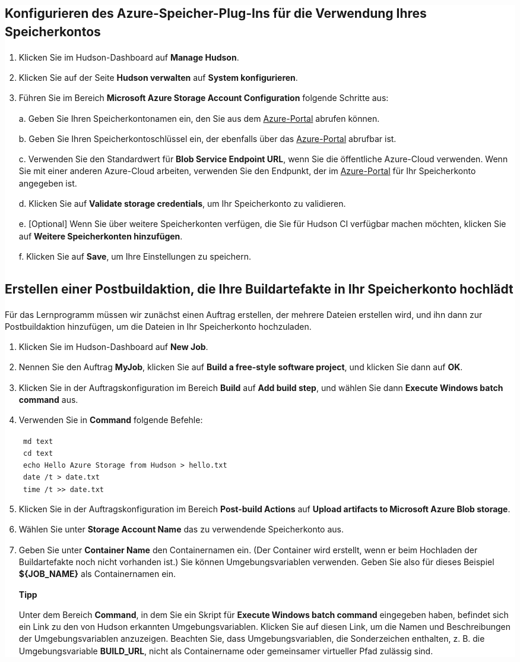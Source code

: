 ## Konfigurieren des Azure-Speicher-Plug-Ins für die Verwendung Ihres Speicherkontos ##

1. Klicken Sie im Hudson-Dashboard auf **Manage Hudson**.
2. Klicken Sie auf der Seite **Hudson verwalten** auf **System konfigurieren**.
3. Führen Sie im Bereich **Microsoft Azure Storage Account Configuration** folgende Schritte aus:

    a. Geben Sie Ihren Speicherkontonamen ein, den Sie aus dem [Azure-Portal](https://portal.azure.com) abrufen können.

    b. Geben Sie Ihren Speicherkontoschlüssel ein, der ebenfalls über das [Azure-Portal](https://portal.azure.com) abrufbar ist.

    c. Verwenden Sie den Standardwert für **Blob Service Endpoint URL**, wenn Sie die öffentliche Azure-Cloud verwenden. Wenn Sie mit einer anderen Azure-Cloud arbeiten, verwenden Sie den Endpunkt, der im [Azure-Portal](https://portal.azure.com) für Ihr Speicherkonto angegeben ist.

    d. Klicken Sie auf **Validate storage credentials**, um Ihr Speicherkonto zu validieren.

    e. [Optional] Wenn Sie über weitere Speicherkonten verfügen, die Sie für Hudson CI verfügbar machen möchten, klicken Sie auf **Weitere Speicherkonten hinzufügen**.

    f. Klicken Sie auf **Save**, um Ihre Einstellungen zu speichern.

## Erstellen einer Postbuildaktion, die Ihre Buildartefakte in Ihr Speicherkonto hochlädt ##

Für das Lernprogramm müssen wir zunächst einen Auftrag erstellen, der mehrere Dateien erstellen wird, und ihn dann zur Postbuildaktion hinzufügen, um die Dateien in Ihr Speicherkonto hochzuladen.

1. Klicken Sie im Hudson-Dashboard auf **New Job**.
2. Nennen Sie den Auftrag **MyJob**, klicken Sie auf **Build a free-style software project**, und klicken Sie dann auf **OK**.
3. Klicken Sie in der Auftragskonfiguration im Bereich **Build** auf **Add build step**, und wählen Sie dann **Execute Windows batch command** aus.
4. Verwenden Sie in **Command** folgende Befehle:

        md text
        cd text
        echo Hello Azure Storage from Hudson > hello.txt
        date /t > date.txt
        time /t >> date.txt

5. Klicken Sie in der Auftragskonfiguration im Bereich **Post-build Actions** auf **Upload artifacts to Microsoft Azure Blob storage**.
6. Wählen Sie unter **Storage Account Name** das zu verwendende Speicherkonto aus.
7. Geben Sie unter **Container Name** den Containernamen ein. (Der Container wird erstellt, wenn er beim Hochladen der Buildartefakte noch nicht vorhanden ist.) Sie können Umgebungsvariablen verwenden. Geben Sie also für dieses Beispiel **${JOB\_NAME}** als Containernamen ein.

    **Tipp**

    Unter dem Bereich **Command**, in dem Sie ein Skript für **Execute Windows batch command** eingegeben haben, befindet sich ein Link zu den von Hudson erkannten Umgebungsvariablen. Klicken Sie auf diesen Link, um die Namen und Beschreibungen der Umgebungsvariablen anzuzeigen. Beachten Sie, dass Umgebungsvariablen, die Sonderzeichen enthalten, z. B. die Umgebungsvariable **BUILD\_URL**, nicht als Containername oder gemeinsamer virtueller Pfad zulässig sind.


  [Erstellen eines Speicherkontos]: http://go.microsoft.com/fwlink/?LinkId=279823
  [Meet Hudson]: http://wiki.eclipse.org/Hudson-ci/Meet_Hudson
